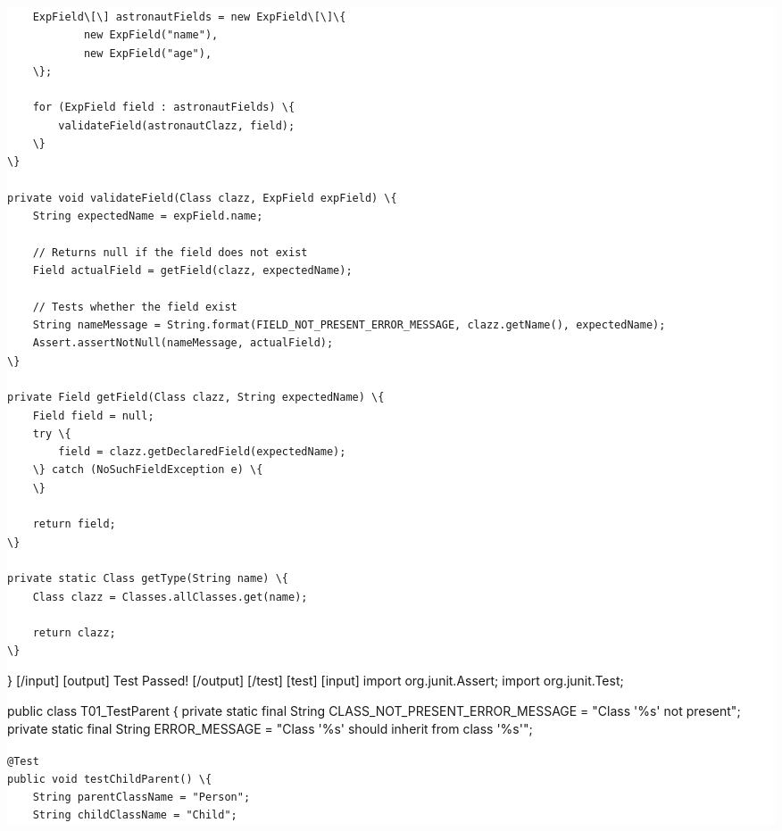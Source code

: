         ExpField\[\] astronautFields = new ExpField\[\]\{
                new ExpField("name"),
                new ExpField("age"),
        \};

        for (ExpField field : astronautFields) \{
            validateField(astronautClazz, field);
        \}
    \}

    private void validateField(Class clazz, ExpField expField) \{
        String expectedName = expField.name;

        // Returns null if the field does not exist
        Field actualField = getField(clazz, expectedName);

        // Tests whether the field exist
        String nameMessage = String.format(FIELD_NOT_PRESENT_ERROR_MESSAGE, clazz.getName(), expectedName);
        Assert.assertNotNull(nameMessage, actualField);
    \}

    private Field getField(Class clazz, String expectedName) \{
        Field field = null;
        try \{
            field = clazz.getDeclaredField(expectedName);
        \} catch (NoSuchFieldException e) \{
        \}

        return field;
    \}

    private static Class getType(String name) \{
        Class clazz = Classes.allClasses.get(name);

        return clazz;
    \}
\}
[/input]
[output]
Test Passed!
[/output]
[/test]
[test]
[input]
import org.junit.Assert;
import org.junit.Test;

public class T01_TestParent \{
    private static final String CLASS_NOT_PRESENT_ERROR_MESSAGE = "Class '%s' not present";
    private static final String ERROR_MESSAGE = "Class '%s' should inherit from class '%s'";

    @Test
    public void testChildParent() \{
        String parentClassName = "Person";
        String childClassName = "Child";
